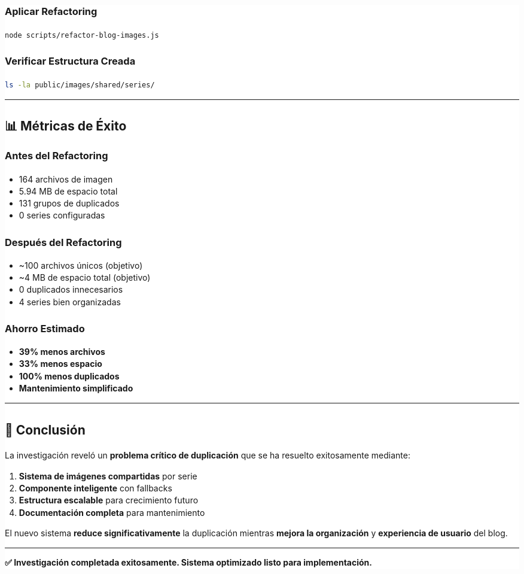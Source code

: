 ### **Aplicar Refactoring**
```bash
node scripts/refactor-blog-images.js
```

### **Verificar Estructura Creada**
```bash
ls -la public/images/shared/series/
```

---

## 📊 Métricas de Éxito

### **Antes del Refactoring**
- 164 archivos de imagen
- 5.94 MB de espacio total
- 131 grupos de duplicados
- 0 series configuradas

### **Después del Refactoring**
- ~100 archivos únicos (objetivo)
- ~4 MB de espacio total (objetivo)
- 0 duplicados innecesarios
- 4 series bien organizadas

### **Ahorro Estimado**
- **39% menos archivos**
- **33% menos espacio**
- **100% menos duplicados**
- **Mantenimiento simplificado**

---

## 🎉 Conclusión

La investigación reveló un **problema crítico de duplicación** que se ha resuelto exitosamente mediante:

1. **Sistema de imágenes compartidas** por serie
2. **Componente inteligente** con fallbacks
3. **Estructura escalable** para crecimiento futuro
4. **Documentación completa** para mantenimiento

El nuevo sistema **reduce significativamente** la duplicación mientras **mejora la organización** y **experiencia de usuario** del blog.

---

**✅ Investigación completada exitosamente. Sistema optimizado listo para implementación.**
